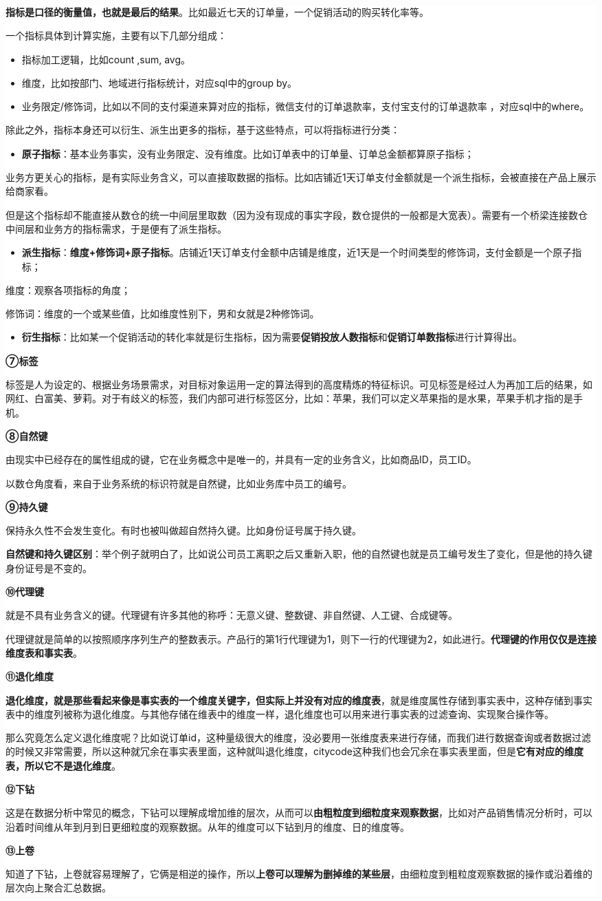 **指标是口径的衡量值，也就是最后的结果**。比如最近七天的订单量，一个促销活动的购买转化率等。

一个指标具体到计算实施，主要有以下几部分组成：

- 指标加工逻辑，比如count ,sum, avg。

- 维度，比如按部门、地域进行指标统计，对应sql中的group by。

- 业务限定/修饰词，比如以不同的支付渠道来算对应的指标，微信支付的订单退款率，支付宝支付的订单退款率 ，对应sql中的where。

除此之外，指标本身还可以衍生、派生出更多的指标，基于这些特点，可以将指标进行分类：

- **原子指标**：基本业务事实，没有业务限定、没有维度。比如订单表中的订单量、订单总金额都算原子指标；

业务方更关心的指标，是有实际业务含义，可以直接取数据的指标。比如店铺近1天订单支付金额就是一个派生指标，会被直接在产品上展示给商家看。

但是这个指标却不能直接从数仓的统一中间层里取数（因为没有现成的事实字段，数仓提供的一般都是大宽表）。需要有一个桥梁连接数仓中间层和业务方的指标需求，于是便有了派生指标。

- **派生指标**：**维度+修饰词+原子指标**。店铺近1天订单支付金额中店铺是维度，近1天是一个时间类型的修饰词，支付金额是一个原子指标；

维度：观察各项指标的角度；

修饰词：维度的一个或某些值，比如维度性别下，男和女就是2种修饰词。

- **衍生指标**：比如某一个促销活动的转化率就是衍生指标，因为需要**促销投放人数指标**和**促销订单数指标**进行计算得出。

**⑦标签**

标签是人为设定的、根据业务场景需求，对目标对象运用一定的算法得到的高度精炼的特征标识。可见标签是经过人为再加工后的结果，如网红、白富美、萝莉。对于有歧义的标签，我们内部可进行标签区分，比如：苹果，我们可以定义苹果指的是水果，苹果手机才指的是手机。

**⑧自然键**

由现实中已经存在的属性组成的键，它在业务概念中是唯一的，并具有一定的业务含义，比如商品ID，员工ID。

以数仓角度看，来自于业务系统的标识符就是自然键，比如业务库中员工的编号。

**⑨持久键**

保持永久性不会发生变化。有时也被叫做超自然持久键。比如身份证号属于持久键。

**自然键和持久键区别**：举个例子就明白了，比如说公司员工离职之后又重新入职，他的自然键也就是员工编号发生了变化，但是他的持久键身份证号是不变的。

**⑩代理键**

就是不具有业务含义的键。代理键有许多其他的称呼：无意义键、整数键、非自然键、人工键、合成键等。

代理键就是简单的以按照顺序序列生产的整数表示。产品行的第1行代理键为1，则下一行的代理键为2，如此进行。**代理键的作用仅仅是连接维度表和事实表**。

**⑪退化维度**

**退化维度，就是那些看起来像是事实表的一个维度关键字，但实际上并没有对应的维度表**，就是维度属性存储到事实表中，这种存储到事实表中的维度列被称为退化维度。与其他存储在维表中的维度一样，退化维度也可以用来进行事实表的过滤查询、实现聚合操作等。

那么究竟怎么定义退化维度呢？比如说订单id，这种量级很大的维度，没必要用一张维度表来进行存储，而我们进行数据查询或者数据过滤的时候又非常需要，所以这种就冗余在事实表里面，这种就叫退化维度，citycode这种我们也会冗余在事实表里面，但是**它有对应的维度表，所以它不是退化维度**。

**⑫下钻**

这是在数据分析中常见的概念，下钻可以理解成增加维的层次，从而可以**由粗粒度到细粒度来观察数据**，比如对产品销售情况分析时，可以沿着时间维从年到月到日更细粒度的观察数据。从年的维度可以下钻到月的维度、日的维度等。

**⑬上卷**

知道了下钻，上卷就容易理解了，它俩是相逆的操作，所以**上卷可以理解为删掉维的某些层**，由细粒度到粗粒度观察数据的操作或沿着维的层次向上聚合汇总数据。
